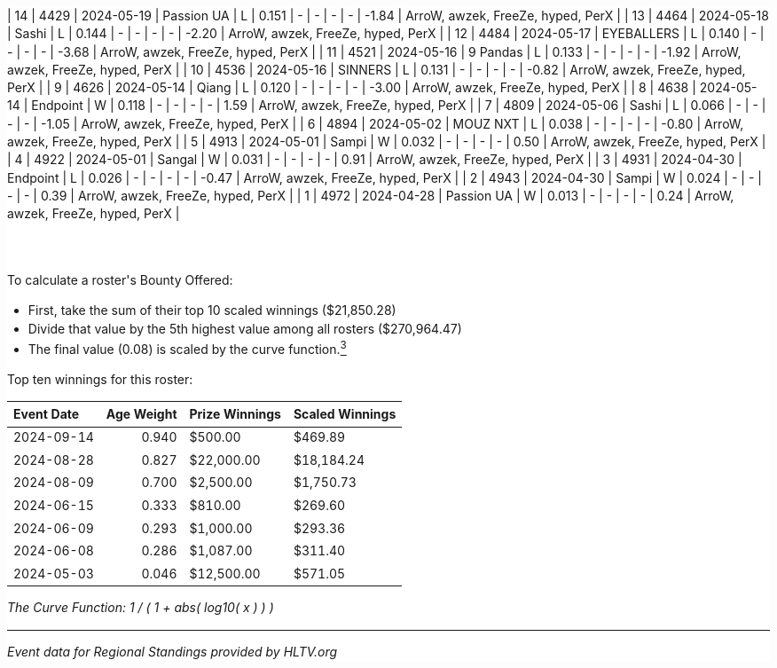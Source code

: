 |           14 |     4429 | 2024-05-19 | Passion UA        | L   | 0.151      | -            | -                | -                | -         |    -1.84 | ArroW, awzek, FreeZe, hyped, PerX  |
|           13 |     4464 | 2024-05-18 | Sashi             | L   | 0.144      | -            | -                | -                | -         |    -2.20 | ArroW, awzek, FreeZe, hyped, PerX  |
|           12 |     4484 | 2024-05-17 | EYEBALLERS        | L   | 0.140      | -            | -                | -                | -         |    -3.68 | ArroW, awzek, FreeZe, hyped, PerX  |
|           11 |     4521 | 2024-05-16 | 9 Pandas          | L   | 0.133      | -            | -                | -                | -         |    -1.92 | ArroW, awzek, FreeZe, hyped, PerX  |
|           10 |     4536 | 2024-05-16 | SINNERS           | L   | 0.131      | -            | -                | -                | -         |    -0.82 | ArroW, awzek, FreeZe, hyped, PerX  |
|            9 |     4626 | 2024-05-14 | Qiang             | L   | 0.120      | -            | -                | -                | -         |    -3.00 | ArroW, awzek, FreeZe, hyped, PerX  |
|            8 |     4638 | 2024-05-14 | Endpoint          | W   | 0.118      | -            | -                | -                | -         |     1.59 | ArroW, awzek, FreeZe, hyped, PerX  |
|            7 |     4809 | 2024-05-06 | Sashi             | L   | 0.066      | -            | -                | -                | -         |    -1.05 | ArroW, awzek, FreeZe, hyped, PerX  |
|            6 |     4894 | 2024-05-02 | MOUZ NXT          | L   | 0.038      | -            | -                | -                | -         |    -0.80 | ArroW, awzek, FreeZe, hyped, PerX  |
|            5 |     4913 | 2024-05-01 | Sampi             | W   | 0.032      | -            | -                | -                | -         |     0.50 | ArroW, awzek, FreeZe, hyped, PerX  |
|            4 |     4922 | 2024-05-01 | Sangal            | W   | 0.031      | -            | -                | -                | -         |     0.91 | ArroW, awzek, FreeZe, hyped, PerX  |
|            3 |     4931 | 2024-04-30 | Endpoint          | L   | 0.026      | -            | -                | -                | -         |    -0.47 | ArroW, awzek, FreeZe, hyped, PerX  |
|            2 |     4943 | 2024-04-30 | Sampi             | W   | 0.024      | -            | -                | -                | -         |     0.39 | ArroW, awzek, FreeZe, hyped, PerX  |
|            1 |     4972 | 2024-04-28 | Passion UA        | W   | 0.013      | -            | -                | -                | -         |     0.24 | ArroW, awzek, FreeZe, hyped, PerX  |

<br />
<span id="table2"></span><br />
To calculate a roster's Bounty Offered:<br />

- First, take the sum of their top 10 scaled winnings ($21,850.28)
- Divide that value by the 5th highest value among all rosters ($270,964.47)
- The final value (0.08) is scaled by the curve function.[<sup>3</sup>](#curveFunction)

Top ten winnings for this roster:<br />

| Event Date | Age Weight | Prize Winnings | Scaled Winnings |
| :- | -: | :- | :- |
| 2024-09-14 |      0.940 | $500.00        | $469.89         |
| 2024-08-28 |      0.827 | $22,000.00     | $18,184.24      |
| 2024-08-09 |      0.700 | $2,500.00      | $1,750.73       |
| 2024-06-15 |      0.333 | $810.00        | $269.60         |
| 2024-06-09 |      0.293 | $1,000.00      | $293.36         |
| 2024-06-08 |      0.286 | $1,087.00      | $311.40         |
| 2024-05-03 |      0.046 | $12,500.00     | $571.05         |


<span id="curveFunction"></span>_The Curve Function: 1 / ( 1 + abs( log10( x ) ) )_<br />

---
_Event data for Regional Standings provided by HLTV.org_<br />
